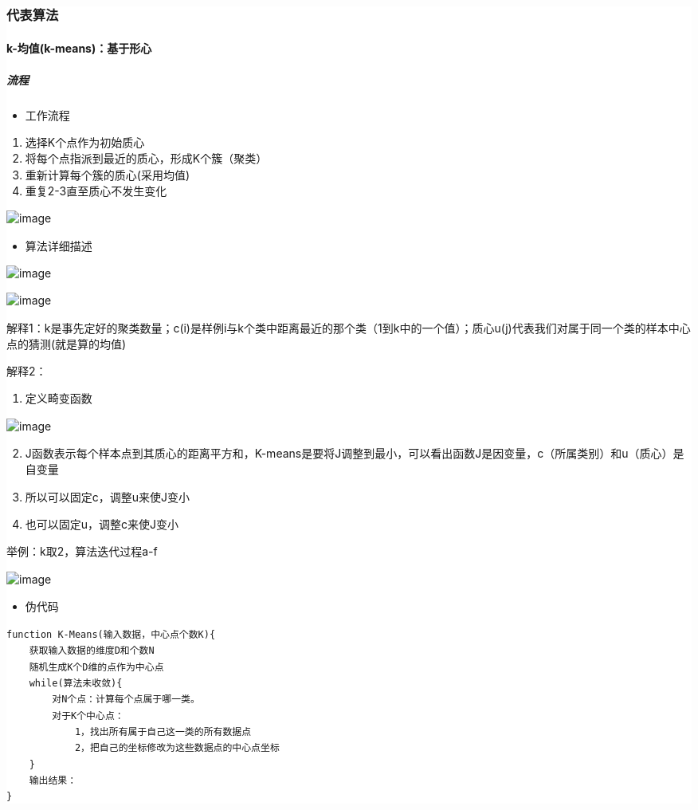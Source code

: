 

### 代表算法

#### k-均值(k-means)：基于形心


##### 流程

- 工作流程
1. 选择K个点作为初始质心
2. 将每个点指派到最近的质心，形成K个簇（聚类）
3. 重新计算每个簇的质心(采用均值)
4. 重复2-3直至质心不发生变化
 
![image](https://note.youdao.com/yws/public/resource/b036b218e931278d6ff296280422ca6f/xmlnote/C100BA64237949AD8BAD2D8A77F9EC02/5889)


- 算法详细描述

![image](https://note.youdao.com/yws/public/resource/b036b218e931278d6ff296280422ca6f/xmlnote/F312AAAF047A4390817C4BC07CD8DBBC/5910)


![image](https://note.youdao.com/yws/public/resource/b036b218e931278d6ff296280422ca6f/xmlnote/0E685E1F07B04643A9143272E48C6C3A/5899)

解释1：k是事先定好的聚类数量；c(i)是样例i与k个类中距离最近的那个类（1到k中的一个值）；质心u(j)代表我们对属于同一个类的样本中心点的猜测(就是算的均值)

解释2：
1. 定义畸变函数

![image](https://note.youdao.com/yws/public/resource/b036b218e931278d6ff296280422ca6f/xmlnote/B5C64CCD16594BD6A6DD52EF5A4E21EC/5909)

2.  J函数表示每个样本点到其质心的距离平方和，K-means是要将J调整到最小，可以看出函数J是因变量，c（所属类别）和u（质心）是自变量
 
3.  所以可以固定c，调整u来使J变小
4.  也可以固定u，调整c来使J变小

举例：k取2，算法迭代过程a-f

![image](https://note.youdao.com/yws/public/resource/b036b218e931278d6ff296280422ca6f/xmlnote/219455B1766245019079D5E78CAFDC7C/5895)



- 伪代码

```
function K-Means(输入数据，中心点个数K){
    获取输入数据的维度D和个数N
    随机生成K个D维的点作为中心点
    while(算法未收敛){
        对N个点：计算每个点属于哪一类。
        对于K个中心点：
            1，找出所有属于自己这一类的所有数据点
            2，把自己的坐标修改为这些数据点的中心点坐标
    }
    输出结果：
}
```
